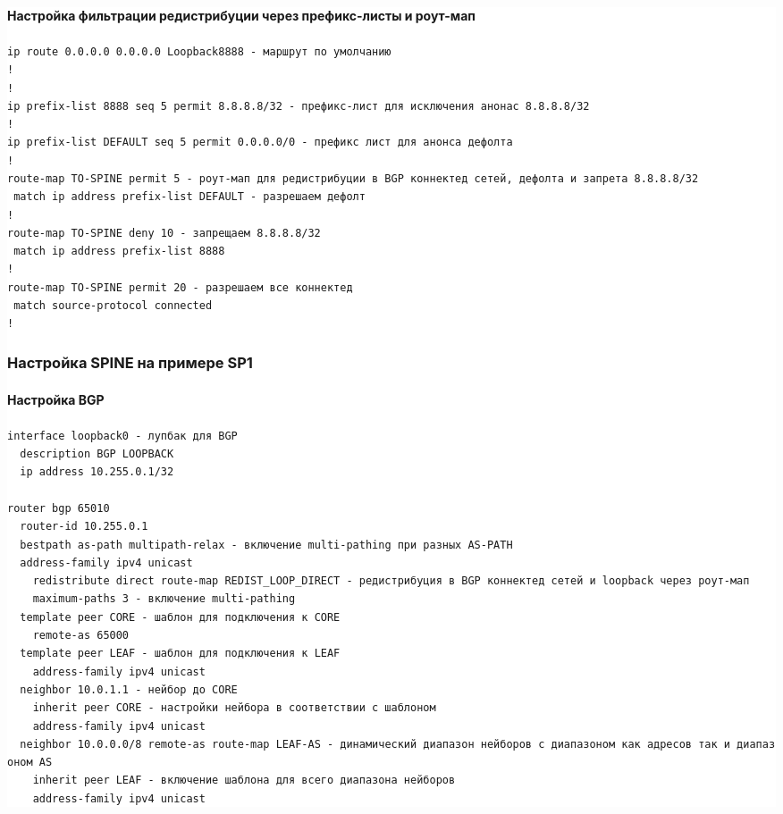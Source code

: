 

#### Настройка фильтрации редистрибуции через префикс-листы и роут-мап



```
ip route 0.0.0.0 0.0.0.0 Loopback8888 - маршрут по умолчанию
!
!
ip prefix-list 8888 seq 5 permit 8.8.8.8/32 - префикс-лист для исключения анонас 8.8.8.8/32
!
ip prefix-list DEFAULT seq 5 permit 0.0.0.0/0 - префикс лист для анонса дефолта
!
route-map TO-SPINE permit 5 - роут-мап для редистрибуции в BGP коннектед сетей, дефолта и запрета 8.8.8.8/32
 match ip address prefix-list DEFAULT - разрешаем дефолт
!
route-map TO-SPINE deny 10 - запрещаем 8.8.8.8/32
 match ip address prefix-list 8888
!
route-map TO-SPINE permit 20 - разрешаем все коннектед
 match source-protocol connected
!
```



### Настройка SPINE на примере SP1



#### Настройка BGP



```
interface loopback0 - лупбак для BGP
  description BGP LOOPBACK
  ip address 10.255.0.1/32

router bgp 65010
  router-id 10.255.0.1
  bestpath as-path multipath-relax - включение multi-pathing при разных AS-PATH
  address-family ipv4 unicast
    redistribute direct route-map REDIST_LOOP_DIRECT - редистрибуция в BGP коннектед сетей и loopback через роут-мап
    maximum-paths 3 - включение multi-pathing
  template peer CORE - шаблон для подключения к CORE
    remote-as 65000
  template peer LEAF - шаблон для подключения к LEAF
    address-family ipv4 unicast
  neighbor 10.0.1.1 - нейбор до CORE
    inherit peer CORE - настройки нейбора в соответствии с шаблоном
    address-family ipv4 unicast 
  neighbor 10.0.0.0/8 remote-as route-map LEAF-AS - динамический диапазон нейборов с диапазоном как адресов так и диапазоном AS
    inherit peer LEAF - включение шаблона для всего диапазона нейборов
    address-family ipv4 unicast
```

